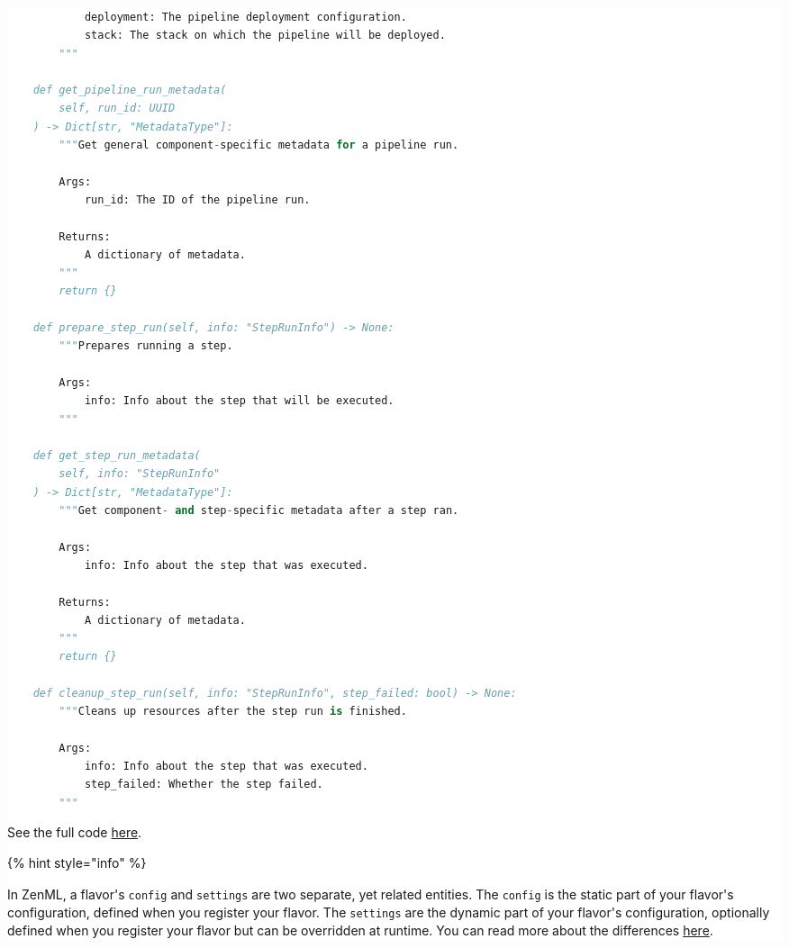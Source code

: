 ```python
            deployment: The pipeline deployment configuration.
            stack: The stack on which the pipeline will be deployed.
        """

    def get_pipeline_run_metadata(
        self, run_id: UUID
    ) -> Dict[str, "MetadataType"]:
        """Get general component-specific metadata for a pipeline run.

        Args:
            run_id: The ID of the pipeline run.

        Returns:
            A dictionary of metadata.
        """
        return {}

    def prepare_step_run(self, info: "StepRunInfo") -> None:
        """Prepares running a step.

        Args:
            info: Info about the step that will be executed.
        """

    def get_step_run_metadata(
        self, info: "StepRunInfo"
    ) -> Dict[str, "MetadataType"]:
        """Get component- and step-specific metadata after a step ran.

        Args:
            info: Info about the step that was executed.

        Returns:
            A dictionary of metadata.
        """
        return {}

    def cleanup_step_run(self, info: "StepRunInfo", step_failed: bool) -> None:
        """Cleans up resources after the step run is finished.

        Args:
            info: Info about the step that was executed.
            step_failed: Whether the step failed.
        """
```

See the full code 
[here](https://github.com/zenml-io/zenml/blob/main/src/zenml/stack/stack_component.py).

{% hint style="info" %}

In ZenML, a flavor's `config` and `settings` are two separate, yet related 
entities. The `config` is the static part of your flavor's configuration, 
defined when you register your flavor. The `settings` are the dynamic part of 
your flavor's configuration, optionally defined when you register your flavor 
but can be overridden at runtime. You can read more about the differences 
[here](../../user-guide/advanced-guide/pipelining-features/configure-steps-pipelines.md).
